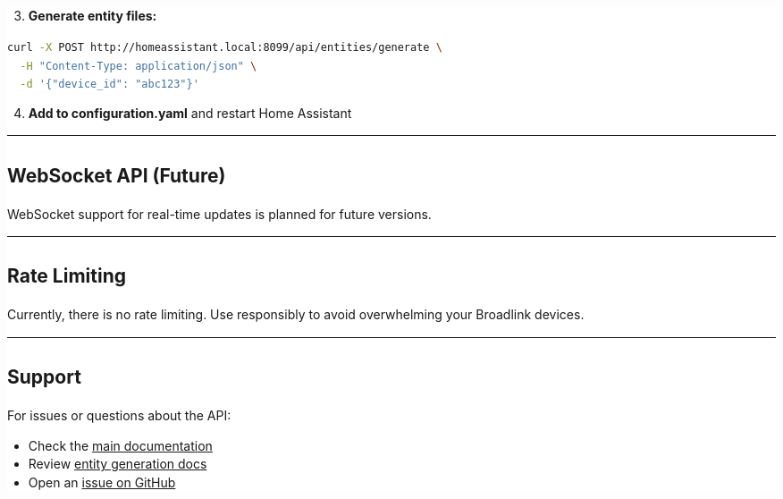 3. **Generate entity files:**
```bash
curl -X POST http://homeassistant.local:8099/api/entities/generate \
  -H "Content-Type: application/json" \
  -d '{"device_id": "abc123"}'
```

4. **Add to configuration.yaml** and restart Home Assistant

---

## WebSocket API (Future)

WebSocket support for real-time updates is planned for future versions.

---

## Rate Limiting

Currently, there is no rate limiting. Use responsibly to avoid overwhelming your Broadlink devices.

---

## Support

For issues or questions about the API:
- Check the [main documentation](README.md)
- Review [entity generation docs](ENTITY_GENERATION.md)
- Open an [issue on GitHub](https://github.com/yourusername/broadlink-manager-addon/issues)
